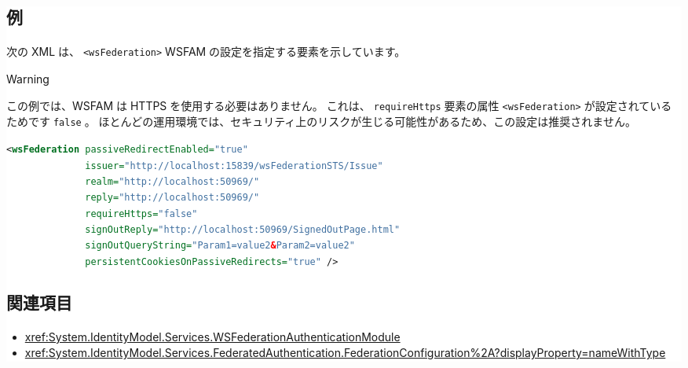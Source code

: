 ## <a name="example"></a>例  
 次の XML は、 `<wsFederation>` WSFAM の設定を指定する要素を示しています。  
  
> [!WARNING]
> この例では、WSFAM は HTTPS を使用する必要はありません。 これは、 `requireHttps` 要素の属性 `<wsFederation>` が設定されているためです `false` 。 ほとんどの運用環境では、セキュリティ上のリスクが生じる可能性があるため、この設定は推奨されません。  
  
```xml
<wsFederation passiveRedirectEnabled="true"
              issuer="http://localhost:15839/wsFederationSTS/Issue"
              realm="http://localhost:50969/"
              reply="http://localhost:50969/"
              requireHttps="false"
              signOutReply="http://localhost:50969/SignedOutPage.html"
              signOutQueryString="Param1=value2&Param2=value2"
              persistentCookiesOnPassiveRedirects="true" />
```  
  
## <a name="see-also"></a>関連項目

- <xref:System.IdentityModel.Services.WSFederationAuthenticationModule>
- <xref:System.IdentityModel.Services.FederatedAuthentication.FederationConfiguration%2A?displayProperty=nameWithType>
